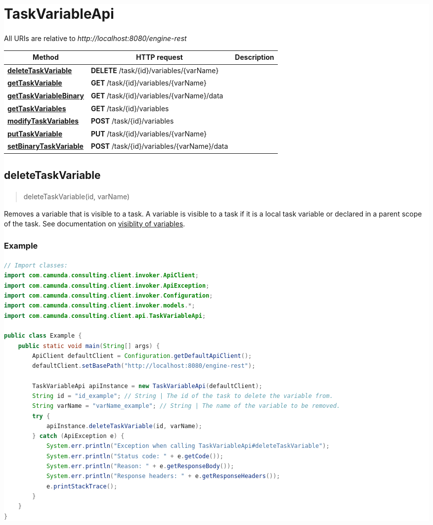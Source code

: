# TaskVariableApi

All URIs are relative to *http://localhost:8080/engine-rest*

Method | HTTP request | Description
------------- | ------------- | -------------
[**deleteTaskVariable**](TaskVariableApi.md#deleteTaskVariable) | **DELETE** /task/{id}/variables/{varName} | 
[**getTaskVariable**](TaskVariableApi.md#getTaskVariable) | **GET** /task/{id}/variables/{varName} | 
[**getTaskVariableBinary**](TaskVariableApi.md#getTaskVariableBinary) | **GET** /task/{id}/variables/{varName}/data | 
[**getTaskVariables**](TaskVariableApi.md#getTaskVariables) | **GET** /task/{id}/variables | 
[**modifyTaskVariables**](TaskVariableApi.md#modifyTaskVariables) | **POST** /task/{id}/variables | 
[**putTaskVariable**](TaskVariableApi.md#putTaskVariable) | **PUT** /task/{id}/variables/{varName} | 
[**setBinaryTaskVariable**](TaskVariableApi.md#setBinaryTaskVariable) | **POST** /task/{id}/variables/{varName}/data | 



## deleteTaskVariable

> deleteTaskVariable(id, varName)



Removes a variable that is visible to a task. A variable is visible to a task if it is a local task variable or declared in a parent scope of the task. See documentation on [visiblity of variables](https://docs.camunda.org/manual/7.13/user-guide/process-engine/variables/).

### Example

```java
// Import classes:
import com.camunda.consulting.client.invoker.ApiClient;
import com.camunda.consulting.client.invoker.ApiException;
import com.camunda.consulting.client.invoker.Configuration;
import com.camunda.consulting.client.invoker.models.*;
import com.camunda.consulting.client.api.TaskVariableApi;

public class Example {
    public static void main(String[] args) {
        ApiClient defaultClient = Configuration.getDefaultApiClient();
        defaultClient.setBasePath("http://localhost:8080/engine-rest");

        TaskVariableApi apiInstance = new TaskVariableApi(defaultClient);
        String id = "id_example"; // String | The id of the task to delete the variable from.
        String varName = "varName_example"; // String | The name of the variable to be removed.
        try {
            apiInstance.deleteTaskVariable(id, varName);
        } catch (ApiException e) {
            System.err.println("Exception when calling TaskVariableApi#deleteTaskVariable");
            System.err.println("Status code: " + e.getCode());
            System.err.println("Reason: " + e.getResponseBody());
            System.err.println("Response headers: " + e.getResponseHeaders());
            e.printStackTrace();
        }
    }
}
```
